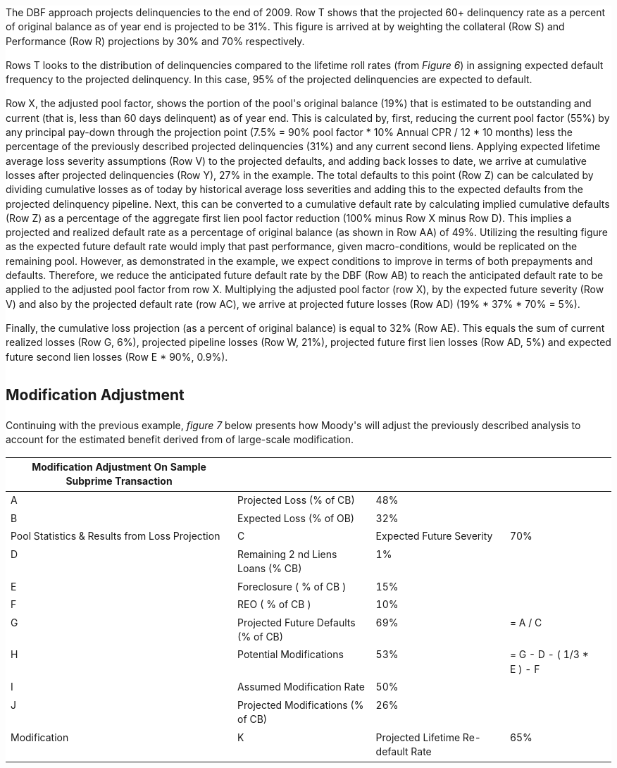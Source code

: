 The DBF approach projects delinquencies to the end of 2009. Row T shows that the projected 60+ delinquency rate as a percent of original balance as of year end is projected to be 31%. This figure is arrived at by weighting the collateral (Row S) and Performance (Row R) projections by 30% and 70% respectively.

Rows T looks to the distribution of delinquencies compared to the lifetime roll rates (from _Figure 6_) in assigning expected default frequency to the projected delinquency. In this case,  95% of the projected delinquencies are expected to default.

Row X,  the adjusted pool factor,  shows the portion of the pool's original balance (19%) that is estimated to be outstanding and current (that is,  less than 60 days delinquent) as of year end. This is calculated by,  first,  reducing the current pool factor (55%) by any principal pay-down through the projection point (7.5% = 90% pool factor * 10% Annual CPR / 12 * 10 months) less the percentage of the previously described projected delinquencies (31%) and any current second liens. Applying expected lifetime average loss severity assumptions (Row V) to the projected defaults,  and adding back losses to date,  we arrive at cumulative losses after projected delinquencies (Row Y),  27% in the example. The total defaults to this point (Row Z) can be calculated by dividing cumulative losses as of today by historical average loss severities and adding this to the expected defaults from the projected delinquency pipeline. Next,  this can be converted to a cumulative default rate by calculating implied cumulative defaults (Row Z) as a percentage of the aggregate first lien pool factor reduction (100% minus Row X minus Row D). This implies a projected and realized default rate as a percentage of original balance (as shown in Row AA) of 49%. Utilizing the resulting figure as the expected future default rate would imply that past performance,  given macro-conditions,  would be replicated on the remaining pool. However,  as demonstrated in the example,  we expect conditions to improve in terms of both prepayments and defaults. Therefore,  we reduce the anticipated future default rate by the DBF (Row AB) to reach the anticipated default rate to be applied to the adjusted pool factor from row X. Multiplying the adjusted pool factor (row X),  by the expected future severity (Row V) and also by the projected default rate (row AC),  we arrive at projected future losses (Row AD) (19% * 37% * 70% = 5%).

Finally,  the cumulative loss projection (as a percent of original balance) is equal to 32% (Row AE). This equals the sum of current realized losses (Row G,  6%),  projected pipeline losses (Row W,  21%),  projected future first lien losses (Row AD,  5%) and expected future second lien losses (Row E * 90%,  0.9%).

## Modification Adjustment

Continuing with the previous example,  _figure 7_ below presents how Moody's will adjust the previously described analysis to account for the estimated benefit derived from of large-scale modification.

| Modification Adjustment On Sample Subprime Transaction   |                                                      |                                                       |                           |                           |
|----------------------------------------------------------|------------------------------------------------------|-------------------------------------------------------|---------------------------|---------------------------|
| A                                                        | Projected Loss (% of CB)                             | 48%                                                   |                           |                           |
| B                                                        | Expected Loss (% of OB)                              | 32%                                                   |                           |                           |
| Pool Statistics &  Results from Loss  Projection         | C                                                    | Expected Future Severity                              | 70%                       |                           |
| D                                                        | Remaining 2 nd Liens Loans (% CB)                     | 1%                                                    |                           |                           |
| E                                                        | Foreclosure ( % of CB )                              | 15%                                                   |                           |                           |
| F                                                        | REO ( % of CB )                                      | 10%                                                   |                           |                           |
| G                                                        | Projected Future Defaults (% of CB)                  | 69%                                                   | = A / C                   |                           |
| H                                                        | Potential Modifications                              | 53%                                                   | = G - D - ( 1/3 * E ) - F |                           |
| I                                                        | Assumed Modification Rate                            | 50%                                                   |                           |                           |
| J                                                        | Projected Modifications (% of CB)                    | 26%                                                   |                           |                           |
| Modification                                             | K                                                    | Projected Lifetime Re-default Rate                    | 65%                       |                           |